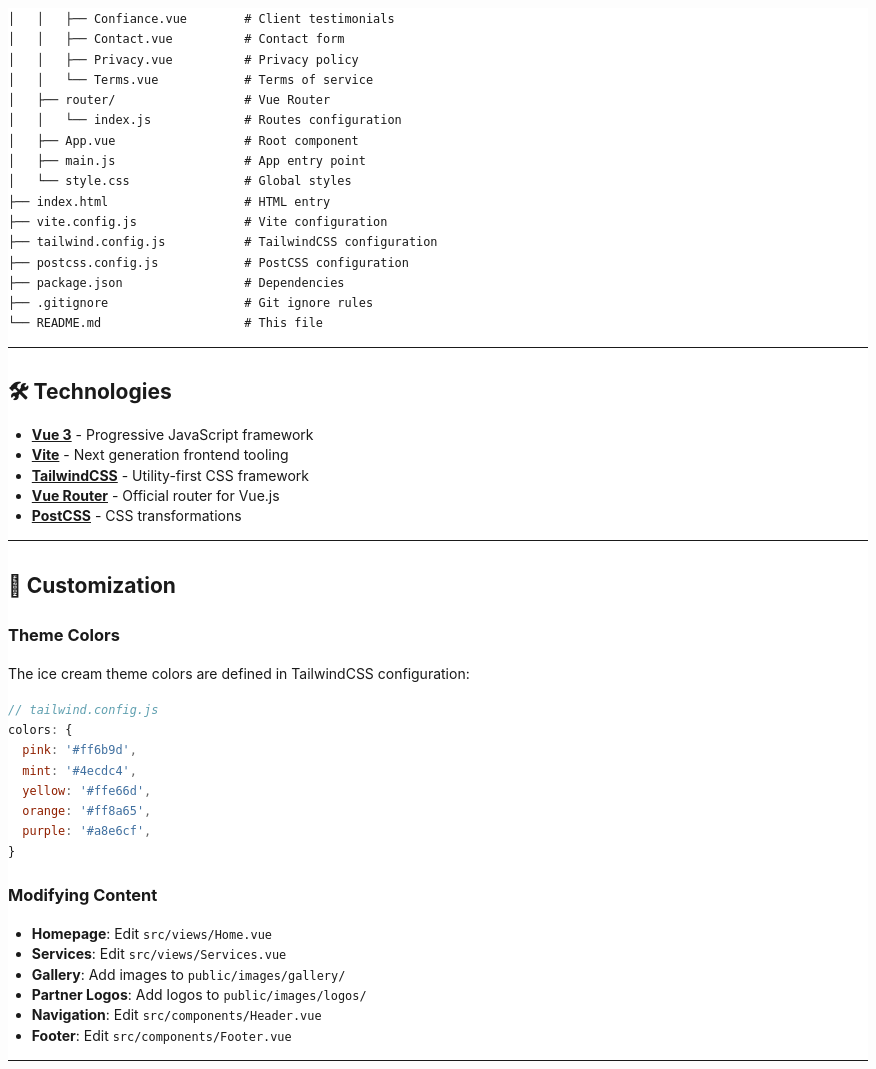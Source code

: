 ```
│   │   ├── Confiance.vue        # Client testimonials
│   │   ├── Contact.vue          # Contact form
│   │   ├── Privacy.vue          # Privacy policy
│   │   └── Terms.vue            # Terms of service
│   ├── router/                  # Vue Router
│   │   └── index.js             # Routes configuration
│   ├── App.vue                  # Root component
│   ├── main.js                  # App entry point
│   └── style.css                # Global styles
├── index.html                   # HTML entry
├── vite.config.js               # Vite configuration
├── tailwind.config.js           # TailwindCSS configuration
├── postcss.config.js            # PostCSS configuration
├── package.json                 # Dependencies
├── .gitignore                   # Git ignore rules
└── README.md                    # This file
```

---

## 🛠️ Technologies

- **[Vue 3](https://vuejs.org/)** - Progressive JavaScript framework
- **[Vite](https://vitejs.dev/)** - Next generation frontend tooling
- **[TailwindCSS](https://tailwindcss.com/)** - Utility-first CSS framework
- **[Vue Router](https://router.vuejs.org/)** - Official router for Vue.js
- **[PostCSS](https://postcss.org/)** - CSS transformations

---

## 🎨 Customization

### Theme Colors

The ice cream theme colors are defined in TailwindCSS configuration:

```javascript
// tailwind.config.js
colors: {
  pink: '#ff6b9d',
  mint: '#4ecdc4',
  yellow: '#ffe66d',
  orange: '#ff8a65',
  purple: '#a8e6cf',
}
```

### Modifying Content

- **Homepage**: Edit `src/views/Home.vue`
- **Services**: Edit `src/views/Services.vue`
- **Gallery**: Add images to `public/images/gallery/`
- **Partner Logos**: Add logos to `public/images/logos/`
- **Navigation**: Edit `src/components/Header.vue`
- **Footer**: Edit `src/components/Footer.vue`

---